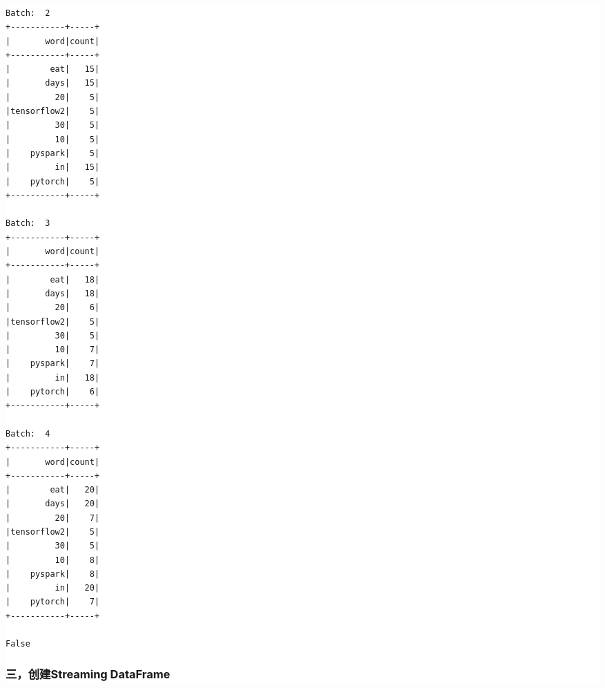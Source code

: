 ```
Batch:  2
+-----------+-----+
|       word|count|
+-----------+-----+
|        eat|   15|
|       days|   15|
|         20|    5|
|tensorflow2|    5|
|         30|    5|
|         10|    5|
|    pyspark|    5|
|         in|   15|
|    pytorch|    5|
+-----------+-----+

Batch:  3
+-----------+-----+
|       word|count|
+-----------+-----+
|        eat|   18|
|       days|   18|
|         20|    6|
|tensorflow2|    5|
|         30|    5|
|         10|    7|
|    pyspark|    7|
|         in|   18|
|    pytorch|    6|
+-----------+-----+

Batch:  4
+-----------+-----+
|       word|count|
+-----------+-----+
|        eat|   20|
|       days|   20|
|         20|    7|
|tensorflow2|    5|
|         30|    5|
|         10|    8|
|    pyspark|    8|
|         in|   20|
|    pytorch|    7|
+-----------+-----+

False
```


### 三，创建Streaming DataFrame
